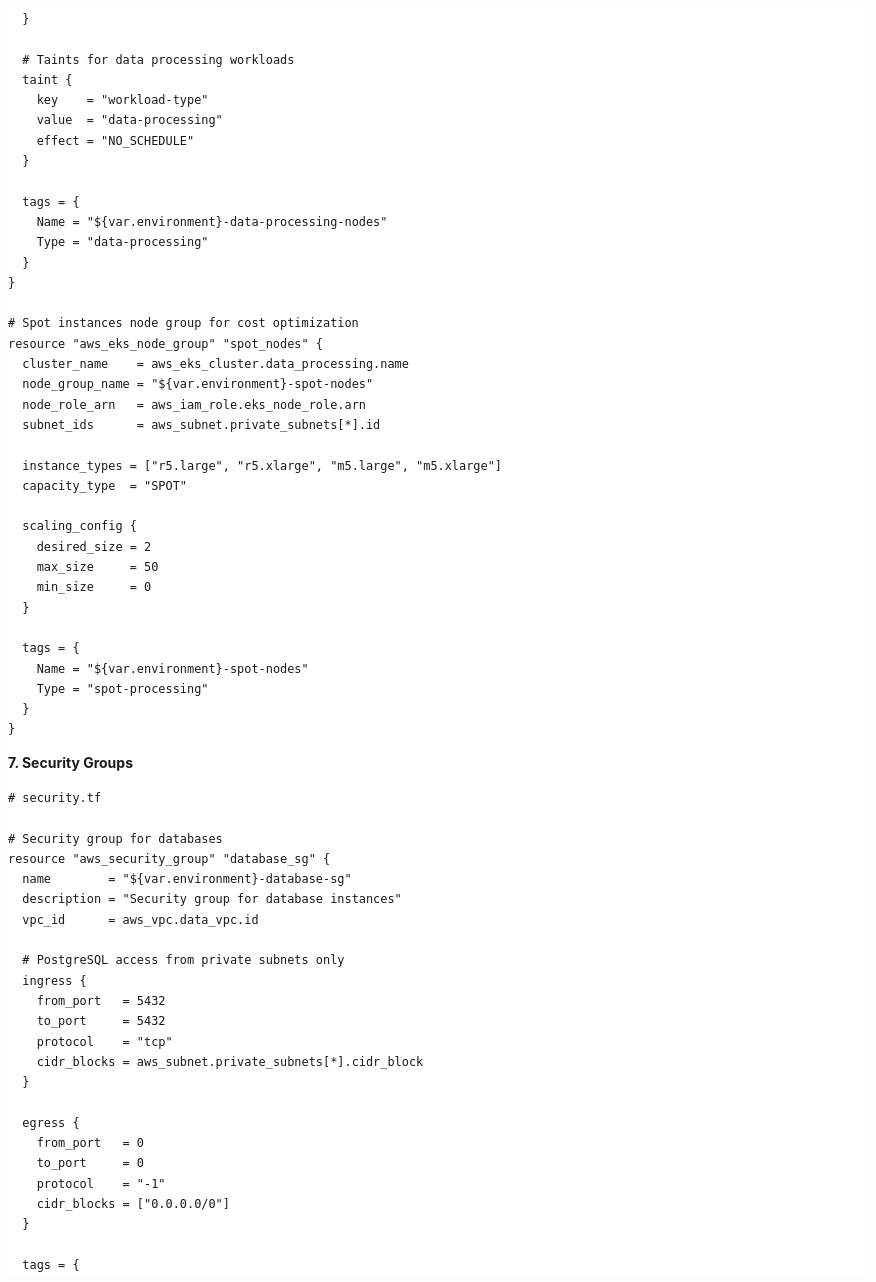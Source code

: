 ```hcl
  }
  
  # Taints for data processing workloads
  taint {
    key    = "workload-type"
    value  = "data-processing"
    effect = "NO_SCHEDULE"
  }
  
  tags = {
    Name = "${var.environment}-data-processing-nodes"
    Type = "data-processing"
  }
}

# Spot instances node group for cost optimization
resource "aws_eks_node_group" "spot_nodes" {
  cluster_name    = aws_eks_cluster.data_processing.name
  node_group_name = "${var.environment}-spot-nodes"
  node_role_arn   = aws_iam_role.eks_node_role.arn
  subnet_ids      = aws_subnet.private_subnets[*].id
  
  instance_types = ["r5.large", "r5.xlarge", "m5.large", "m5.xlarge"]
  capacity_type  = "SPOT"
  
  scaling_config {
    desired_size = 2
    max_size     = 50
    min_size     = 0
  }
  
  tags = {
    Name = "${var.environment}-spot-nodes"
    Type = "spot-processing"
  }
}
```

**7. Security Groups**
```hcl
# security.tf

# Security group for databases
resource "aws_security_group" "database_sg" {
  name        = "${var.environment}-database-sg"
  description = "Security group for database instances"
  vpc_id      = aws_vpc.data_vpc.id
  
  # PostgreSQL access from private subnets only
  ingress {
    from_port   = 5432
    to_port     = 5432
    protocol    = "tcp"
    cidr_blocks = aws_subnet.private_subnets[*].cidr_block
  }
  
  egress {
    from_port   = 0
    to_port     = 0
    protocol    = "-1"
    cidr_blocks = ["0.0.0.0/0"]
  }
  
  tags = {
```